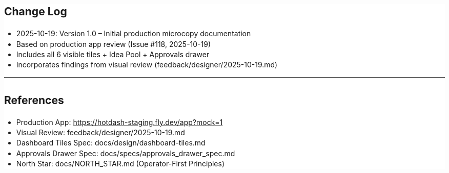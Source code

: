 ## Change Log

- 2025-10-19: Version 1.0 – Initial production microcopy documentation
- Based on production app review (Issue #118, 2025-10-19)
- Includes all 6 visible tiles + Idea Pool + Approvals drawer
- Incorporates findings from visual review (feedback/designer/2025-10-19.md)

---

## References

- Production App: https://hotdash-staging.fly.dev/app?mock=1
- Visual Review: feedback/designer/2025-10-19.md
- Dashboard Tiles Spec: docs/design/dashboard-tiles.md
- Approvals Drawer Spec: docs/specs/approvals_drawer_spec.md
- North Star: docs/NORTH_STAR.md (Operator-First Principles)
